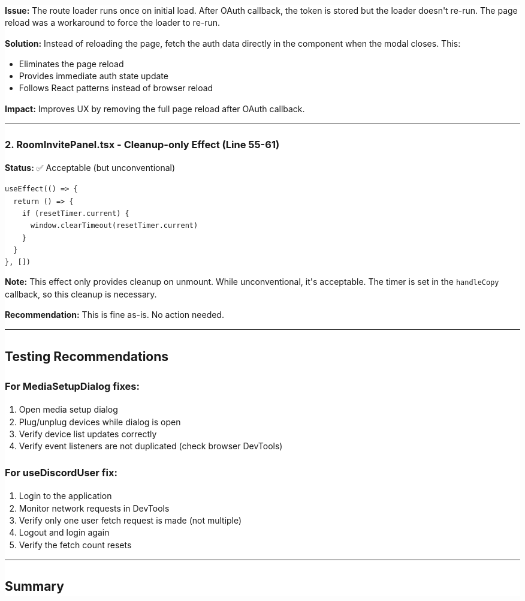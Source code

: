 **Issue:** The route loader runs once on initial load. After OAuth callback, the token is stored but the loader doesn't re-run. The page reload was a workaround to force the loader to re-run.

**Solution:** Instead of reloading the page, fetch the auth data directly in the component when the modal closes. This:
- Eliminates the page reload
- Provides immediate auth state update
- Follows React patterns instead of browser reload

**Impact:** Improves UX by removing the full page reload after OAuth callback.

---

### 2. RoomInvitePanel.tsx - Cleanup-only Effect (Line 55-61)

**Status:** ✅ Acceptable (but unconventional)

```tsx
useEffect(() => {
  return () => {
    if (resetTimer.current) {
      window.clearTimeout(resetTimer.current)
    }
  }
}, [])
```

**Note:** This effect only provides cleanup on unmount. While unconventional, it's acceptable. The timer is set in the `handleCopy` callback, so this cleanup is necessary.

**Recommendation:** This is fine as-is. No action needed.

---

## Testing Recommendations

### For MediaSetupDialog fixes:
1. Open media setup dialog
2. Plug/unplug devices while dialog is open
3. Verify device list updates correctly
4. Verify event listeners are not duplicated (check browser DevTools)

### For useDiscordUser fix:
1. Login to the application
2. Monitor network requests in DevTools
3. Verify only one user fetch request is made (not multiple)
4. Logout and login again
5. Verify the fetch count resets

---

## Summary
